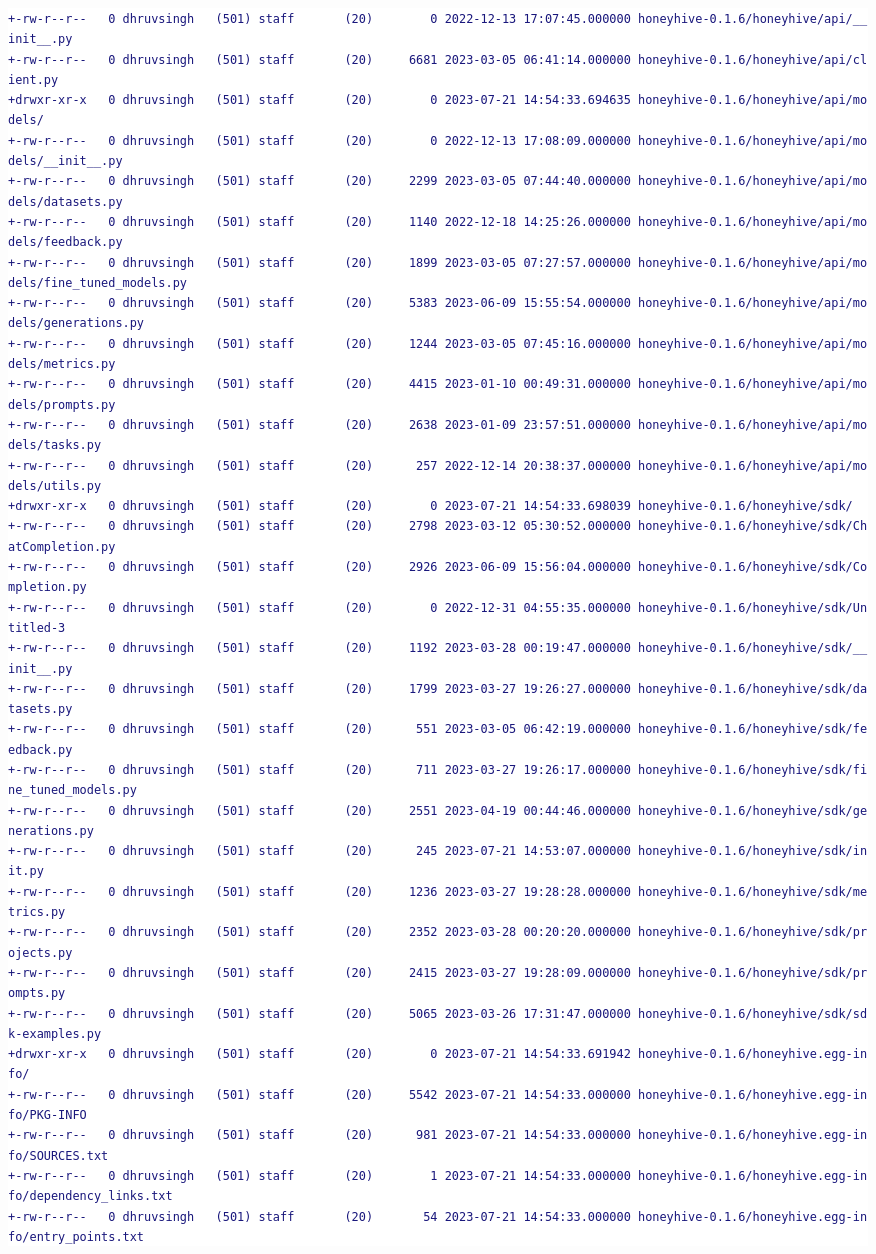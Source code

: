 ```diff
+-rw-r--r--   0 dhruvsingh   (501) staff       (20)        0 2022-12-13 17:07:45.000000 honeyhive-0.1.6/honeyhive/api/__init__.py
+-rw-r--r--   0 dhruvsingh   (501) staff       (20)     6681 2023-03-05 06:41:14.000000 honeyhive-0.1.6/honeyhive/api/client.py
+drwxr-xr-x   0 dhruvsingh   (501) staff       (20)        0 2023-07-21 14:54:33.694635 honeyhive-0.1.6/honeyhive/api/models/
+-rw-r--r--   0 dhruvsingh   (501) staff       (20)        0 2022-12-13 17:08:09.000000 honeyhive-0.1.6/honeyhive/api/models/__init__.py
+-rw-r--r--   0 dhruvsingh   (501) staff       (20)     2299 2023-03-05 07:44:40.000000 honeyhive-0.1.6/honeyhive/api/models/datasets.py
+-rw-r--r--   0 dhruvsingh   (501) staff       (20)     1140 2022-12-18 14:25:26.000000 honeyhive-0.1.6/honeyhive/api/models/feedback.py
+-rw-r--r--   0 dhruvsingh   (501) staff       (20)     1899 2023-03-05 07:27:57.000000 honeyhive-0.1.6/honeyhive/api/models/fine_tuned_models.py
+-rw-r--r--   0 dhruvsingh   (501) staff       (20)     5383 2023-06-09 15:55:54.000000 honeyhive-0.1.6/honeyhive/api/models/generations.py
+-rw-r--r--   0 dhruvsingh   (501) staff       (20)     1244 2023-03-05 07:45:16.000000 honeyhive-0.1.6/honeyhive/api/models/metrics.py
+-rw-r--r--   0 dhruvsingh   (501) staff       (20)     4415 2023-01-10 00:49:31.000000 honeyhive-0.1.6/honeyhive/api/models/prompts.py
+-rw-r--r--   0 dhruvsingh   (501) staff       (20)     2638 2023-01-09 23:57:51.000000 honeyhive-0.1.6/honeyhive/api/models/tasks.py
+-rw-r--r--   0 dhruvsingh   (501) staff       (20)      257 2022-12-14 20:38:37.000000 honeyhive-0.1.6/honeyhive/api/models/utils.py
+drwxr-xr-x   0 dhruvsingh   (501) staff       (20)        0 2023-07-21 14:54:33.698039 honeyhive-0.1.6/honeyhive/sdk/
+-rw-r--r--   0 dhruvsingh   (501) staff       (20)     2798 2023-03-12 05:30:52.000000 honeyhive-0.1.6/honeyhive/sdk/ChatCompletion.py
+-rw-r--r--   0 dhruvsingh   (501) staff       (20)     2926 2023-06-09 15:56:04.000000 honeyhive-0.1.6/honeyhive/sdk/Completion.py
+-rw-r--r--   0 dhruvsingh   (501) staff       (20)        0 2022-12-31 04:55:35.000000 honeyhive-0.1.6/honeyhive/sdk/Untitled-3
+-rw-r--r--   0 dhruvsingh   (501) staff       (20)     1192 2023-03-28 00:19:47.000000 honeyhive-0.1.6/honeyhive/sdk/__init__.py
+-rw-r--r--   0 dhruvsingh   (501) staff       (20)     1799 2023-03-27 19:26:27.000000 honeyhive-0.1.6/honeyhive/sdk/datasets.py
+-rw-r--r--   0 dhruvsingh   (501) staff       (20)      551 2023-03-05 06:42:19.000000 honeyhive-0.1.6/honeyhive/sdk/feedback.py
+-rw-r--r--   0 dhruvsingh   (501) staff       (20)      711 2023-03-27 19:26:17.000000 honeyhive-0.1.6/honeyhive/sdk/fine_tuned_models.py
+-rw-r--r--   0 dhruvsingh   (501) staff       (20)     2551 2023-04-19 00:44:46.000000 honeyhive-0.1.6/honeyhive/sdk/generations.py
+-rw-r--r--   0 dhruvsingh   (501) staff       (20)      245 2023-07-21 14:53:07.000000 honeyhive-0.1.6/honeyhive/sdk/init.py
+-rw-r--r--   0 dhruvsingh   (501) staff       (20)     1236 2023-03-27 19:28:28.000000 honeyhive-0.1.6/honeyhive/sdk/metrics.py
+-rw-r--r--   0 dhruvsingh   (501) staff       (20)     2352 2023-03-28 00:20:20.000000 honeyhive-0.1.6/honeyhive/sdk/projects.py
+-rw-r--r--   0 dhruvsingh   (501) staff       (20)     2415 2023-03-27 19:28:09.000000 honeyhive-0.1.6/honeyhive/sdk/prompts.py
+-rw-r--r--   0 dhruvsingh   (501) staff       (20)     5065 2023-03-26 17:31:47.000000 honeyhive-0.1.6/honeyhive/sdk/sdk-examples.py
+drwxr-xr-x   0 dhruvsingh   (501) staff       (20)        0 2023-07-21 14:54:33.691942 honeyhive-0.1.6/honeyhive.egg-info/
+-rw-r--r--   0 dhruvsingh   (501) staff       (20)     5542 2023-07-21 14:54:33.000000 honeyhive-0.1.6/honeyhive.egg-info/PKG-INFO
+-rw-r--r--   0 dhruvsingh   (501) staff       (20)      981 2023-07-21 14:54:33.000000 honeyhive-0.1.6/honeyhive.egg-info/SOURCES.txt
+-rw-r--r--   0 dhruvsingh   (501) staff       (20)        1 2023-07-21 14:54:33.000000 honeyhive-0.1.6/honeyhive.egg-info/dependency_links.txt
+-rw-r--r--   0 dhruvsingh   (501) staff       (20)       54 2023-07-21 14:54:33.000000 honeyhive-0.1.6/honeyhive.egg-info/entry_points.txt
```